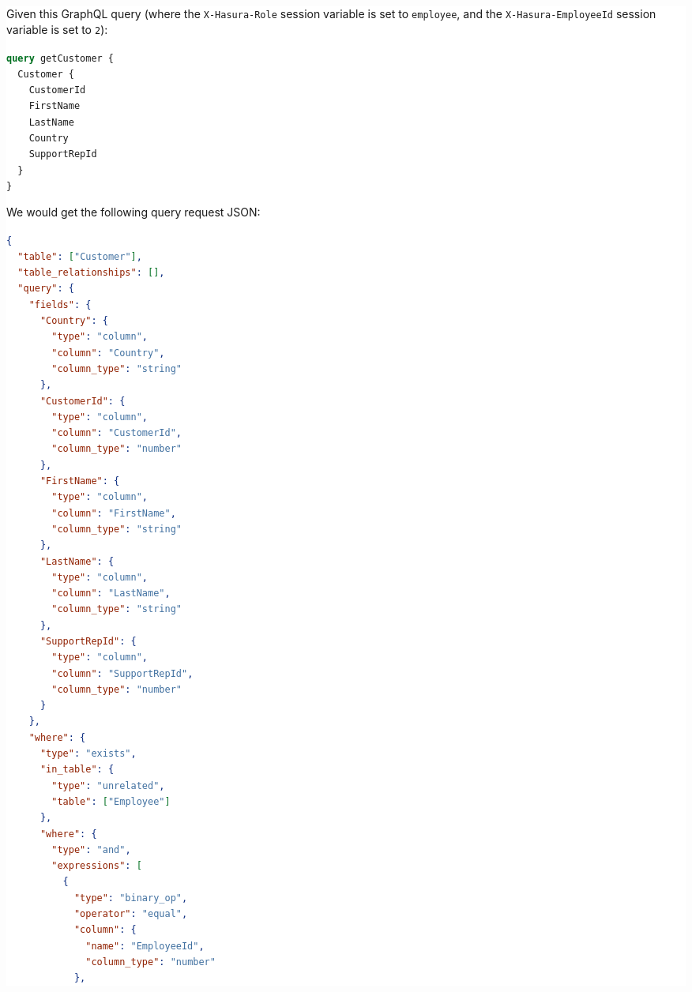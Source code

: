 Given this GraphQL query (where the `X-Hasura-Role` session variable is set to `employee`, and the `X-Hasura-EmployeeId` session variable is set to `2`):

```graphql
query getCustomer {
  Customer {
    CustomerId
    FirstName
    LastName
    Country
    SupportRepId
  }
}
```

We would get the following query request JSON:

```json
{
  "table": ["Customer"],
  "table_relationships": [],
  "query": {
    "fields": {
      "Country": {
        "type": "column",
        "column": "Country",
        "column_type": "string"
      },
      "CustomerId": {
        "type": "column",
        "column": "CustomerId",
        "column_type": "number"
      },
      "FirstName": {
        "type": "column",
        "column": "FirstName",
        "column_type": "string"
      },
      "LastName": {
        "type": "column",
        "column": "LastName",
        "column_type": "string"
      },
      "SupportRepId": {
        "type": "column",
        "column": "SupportRepId",
        "column_type": "number"
      }
    },
    "where": {
      "type": "exists",
      "in_table": {
        "type": "unrelated",
        "table": ["Employee"]
      },
      "where": {
        "type": "and",
        "expressions": [
          {
            "type": "binary_op",
            "operator": "equal",
            "column": {
              "name": "EmployeeId",
              "column_type": "number"
            },
```